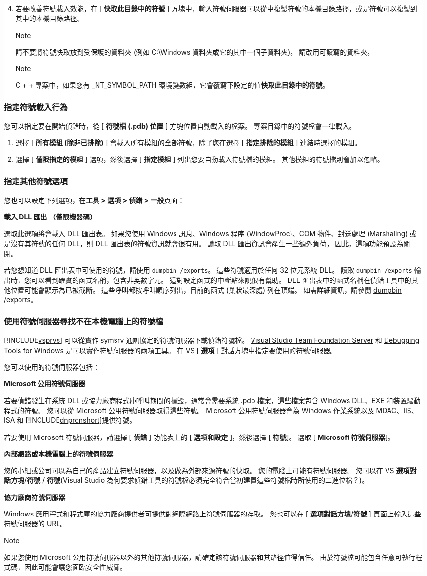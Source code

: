 4.  若要改善符號載入效能，在 [ **快取此目錄中的符號** ] 方塊中，輸入符號伺服器可以從中複製符號的本機目錄路徑，或是符號可以複製到其中的本機目錄路徑。  
  
    > [!NOTE]
    >  請不要將符號快取放到受保護的資料夾 (例如 C:\Windows 資料夾或它的其中一個子資料夾)。 請改用可讀寫的資料夾。  
  
    > [!NOTE]
    >  C + + 專案中，如果您有 _NT_SYMBOL_PATH 環境變數組，它會覆寫下設定的值**快取此目錄中的符號**。

### <a name="specify-symbol-loading-behavior"></a>指定符號載入行為 
  
您可以指定要在開始偵錯時，從 [ **符號檔 (.pdb) 位置** ] 方塊位置自動載入的檔案。 專案目錄中的符號檔會一律載入。  
  
1.  選擇 [ **所有模組 (除非已排除)** ] 會載入所有模組的全部符號，除了您在選擇 [ **指定排除的模組** ] 連結時選擇的模組。  
  
2.  選擇 [ **僅限指定的模組** ] 選項，然後選擇 [ **指定模組** ] 列出您要自動載入符號檔的模組。 其他模組的符號檔則會加以忽略。  
  
### <a name="specify-additional-symbol-options"></a>指定其他符號選項 
  
您也可以設定下列選項，在**工具 > 選項 > 偵錯 > 一般**頁面：  
  
**載入 DLL 匯出 （僅限機器碼）**  
  
選取此選項將會載入 DLL 匯出表。 如果您使用 Windows 訊息、Windows 程序 (WindowProc)、COM 物件、封送處理 (Marshaling) 或是沒有其符號的任何 DLL，則 DLL 匯出表的符號資訊就會很有用。 讀取 DLL 匯出資訊會產生一些額外負荷， 因此，這項功能預設為關閉。  
  
若您想知道 DLL 匯出表中可使用的符號，請使用 `dumpbin /exports`。 這些符號適用於任何 32 位元系統 DLL。 讀取 `dumpbin /exports` 輸出時，您可以看到確實的函式名稱，包含非英數字元。 這對設定函式的中斷點來說很有幫助。 DLL 匯出表中的函式名稱在偵錯工具中的其他位置可能會顯示為已被截斷。 這些呼叫都按呼叫順序列出，目前的函式 (巢狀最深處) 列在頂端。 如需詳細資訊，請參閱 [dumpbin /exports](/cpp/build/reference/dash-exports)。  
  
###  <a name="BKMK_Use_symbol_servers_to_find_symbol_files_not_on_your_local_machine"></a> 使用符號伺服器尋找不在本機電腦上的符號檔  
 [!INCLUDE[vsprvs](../code-quality/includes/vsprvs_md.md)] 可以從實作 symsrv 通訊協定的符號伺服器下載偵錯符號檔。 [Visual Studio Team Foundation Server](http://msdn.microsoft.com/Library/bd6977ca-e30a-491a-a153-671d81222ce6) 和 [Debugging Tools for Windows](http://msdn.microsoft.com/library/windows/hardware/ff551063\(v=VS.85\).aspx) 是可以實作符號伺服器的兩項工具。 在 VS [ **選項** ] 對話方塊中指定要使用的符號伺服器。  
  
 您可以使用的符號伺服器包括：  
  
 **Microsoft 公用符號伺服器**  
  
 若要偵錯發生在系統 DLL 或協力廠商程式庫呼叫期間的損毀，通常會需要系統 .pdb 檔案，這些檔案包含 Windows DLL、EXE 和裝置驅動程式的符號。 您可以從 Microsoft 公用符號伺服器取得這些符號。 Microsoft 公用符號伺服器會為 Windows 作業系統以及 MDAC、IIS、ISA 和 [!INCLUDE[dnprdnshort](../code-quality/includes/dnprdnshort_md.md)]提供符號。  
  
 若要使用 Microsoft 符號伺服器，請選擇 [ **偵錯** ] 功能表上的 [ **選項和設定** ]，然後選擇 [ **符號**]。 選取 [ **Microsoft 符號伺服器**]。  
  
 **內部網路或本機電腦上的符號伺服器**  
  
 您的小組或公司可以為自己的產品建立符號伺服器，以及做為外部來源符號的快取。 您的電腦上可能有符號伺服器。 您可以在 VS  **選項對話方塊**/**符號**  /  **符號**(Visual Studio 為何要求偵錯工具的符號檔必須完全符合當初建置這些符號檔時所使用的二進位檔？)。  
  
 **協力廠商符號伺服器**  
  
 Windows 應用程式和程式庫的協力廠商提供者可提供對網際網路上符號伺服器的存取。 您也可以在 [ **選項對話方塊**/**符號** ] 頁面上輸入這些符號伺服器的 URL。  
  
> [!NOTE]
>  如果您使用 Microsoft 公用符號伺服器以外的其他符號伺服器，請確定該符號伺服器和其路徑值得信任。 由於符號檔可能包含任意可執行程式碼，因此可能會讓您面臨安全性威脅。  
  